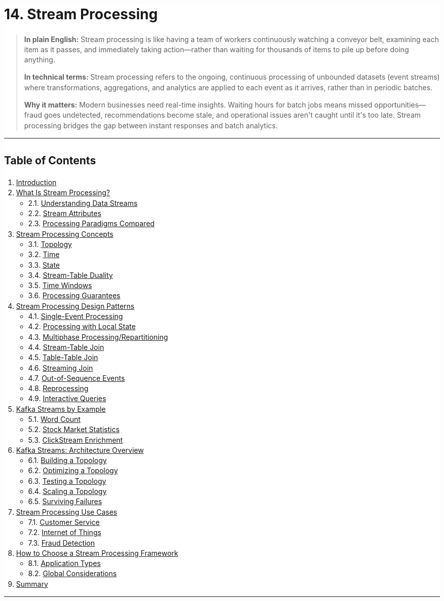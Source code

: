 # 14. Stream Processing

> **In plain English:** Stream processing is like having a team of workers continuously watching a conveyor belt, examining each item as it passes, and immediately taking action—rather than waiting for thousands of items to pile up before doing anything.
>
> **In technical terms:** Stream processing refers to the ongoing, continuous processing of unbounded datasets (event streams) where transformations, aggregations, and analytics are applied to each event as it arrives, rather than in periodic batches.
>
> **Why it matters:** Modern businesses need real-time insights. Waiting hours for batch jobs means missed opportunities—fraud goes undetected, recommendations become stale, and operational issues aren't caught until it's too late. Stream processing bridges the gap between instant responses and batch analytics.

---

## Table of Contents

1. [Introduction](#1-introduction)
2. [What Is Stream Processing?](#2-what-is-stream-processing)
   - 2.1. [Understanding Data Streams](#21-understanding-data-streams)
   - 2.2. [Stream Attributes](#22-stream-attributes)
   - 2.3. [Processing Paradigms Compared](#23-processing-paradigms-compared)
3. [Stream Processing Concepts](#3-stream-processing-concepts)
   - 3.1. [Topology](#31-topology)
   - 3.2. [Time](#32-time)
   - 3.3. [State](#33-state)
   - 3.4. [Stream-Table Duality](#34-stream-table-duality)
   - 3.5. [Time Windows](#35-time-windows)
   - 3.6. [Processing Guarantees](#36-processing-guarantees)
4. [Stream Processing Design Patterns](#4-stream-processing-design-patterns)
   - 4.1. [Single-Event Processing](#41-single-event-processing)
   - 4.2. [Processing with Local State](#42-processing-with-local-state)
   - 4.3. [Multiphase Processing/Repartitioning](#43-multiphase-processingrepartitioning)
   - 4.4. [Stream-Table Join](#44-stream-table-join)
   - 4.5. [Table-Table Join](#45-table-table-join)
   - 4.6. [Streaming Join](#46-streaming-join)
   - 4.7. [Out-of-Sequence Events](#47-out-of-sequence-events)
   - 4.8. [Reprocessing](#48-reprocessing)
   - 4.9. [Interactive Queries](#49-interactive-queries)
5. [Kafka Streams by Example](#5-kafka-streams-by-example)
   - 5.1. [Word Count](#51-word-count)
   - 5.2. [Stock Market Statistics](#52-stock-market-statistics)
   - 5.3. [ClickStream Enrichment](#53-clickstream-enrichment)
6. [Kafka Streams: Architecture Overview](#6-kafka-streams-architecture-overview)
   - 6.1. [Building a Topology](#61-building-a-topology)
   - 6.2. [Optimizing a Topology](#62-optimizing-a-topology)
   - 6.3. [Testing a Topology](#63-testing-a-topology)
   - 6.4. [Scaling a Topology](#64-scaling-a-topology)
   - 6.5. [Surviving Failures](#65-surviving-failures)
7. [Stream Processing Use Cases](#7-stream-processing-use-cases)
   - 7.1. [Customer Service](#71-customer-service)
   - 7.2. [Internet of Things](#72-internet-of-things)
   - 7.3. [Fraud Detection](#73-fraud-detection)
8. [How to Choose a Stream Processing Framework](#8-how-to-choose-a-stream-processing-framework)
   - 8.1. [Application Types](#81-application-types)
   - 8.2. [Global Considerations](#82-global-considerations)
9. [Summary](#9-summary)

---